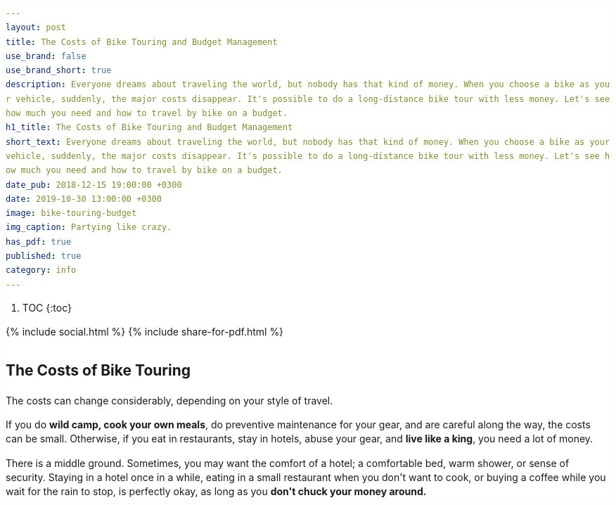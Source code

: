 ```yaml
---
layout: post
title: The Costs of Bike Touring and Budget Management
use_brand: false
use_brand_short: true
description: Everyone dreams about traveling the world, but nobody has that kind of money. When you choose a bike as your vehicle, suddenly, the major costs disappear. It's possible to do a long-distance bike tour with less money. Let's see how much you need and how to travel by bike on a budget.
h1_title: The Costs of Bike Touring and Budget Management
short_text: Everyone dreams about traveling the world, but nobody has that kind of money. When you choose a bike as your vehicle, suddenly, the major costs disappear. It's possible to do a long-distance bike tour with less money. Let's see how much you need and how to travel by bike on a budget.
date_pub: 2018-12-15 19:00:00 +0300
date: 2019-10-30 13:00:00 +0300
image: bike-touring-budget
img_caption: Partying like crazy.
has_pdf: true
published: true
category: info
---
```


<div class="page-break"></div>

1. TOC
{:toc}

<div class = "share-and-download centered-clear">
  <b class = "cssshow" title = "I know, it's a long article, but there is no way for me to sum it down.  
     If you don't have the time, you can read it later by downloading the PDF."></b>
  {% include social.html %}
  {% include share-for-pdf.html %}
</div>

<div class="page-break"></div>


## The Costs of Bike Touring
The costs can change considerably, depending on your style of travel.

If you do **wild camp, cook your own meals**, do preventive maintenance for your gear, and are careful along the way, the costs can be small. 
Otherwise, if you eat in restaurants, stay in hotels, abuse your gear, and **live like a king**, you need a lot of money.

There is a middle ground.
Sometimes, you may want the comfort of a hotel; a comfortable bed, warm shower, or sense of security.
Staying in a hotel once in a while, eating in a small restaurant when you don't want to cook, 
or buying a coffee while you wait for the rain to stop, is perfectly okay, as long as you **don't chuck your money around.**
